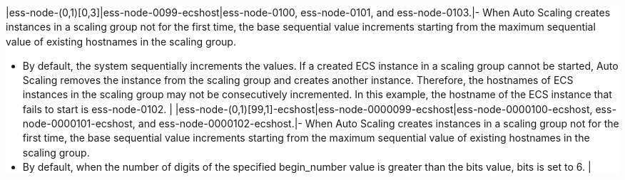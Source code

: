 |ess-node-\(0,1\)\[0,3\]|ess-node-0099-ecshost|ess-node-0100, ess-node-0101, and ess-node-0103.|-   When Auto Scaling creates instances in a scaling group not for the first time, the base sequential value increments starting from the maximum sequential value of existing hostnames in the scaling group.
-   By default, the system sequentially increments the values. If a created ECS instance in a scaling group cannot be started, Auto Scaling removes the instance from the scaling group and creates another instance. Therefore, the hostnames of ECS instances in the scaling group may not be consecutively incremented. In this example, the hostname of the ECS instance that fails to start is ess-node-0102. |
|ess-node-\(0,1\)\[99,1\]-ecshost|ess-node-0000099-ecshost|ess-node-0000100-ecshost, ess-node-0000101-ecshost, and ess-node-0000102-ecshost.|-   When Auto Scaling creates instances in a scaling group not for the first time, the base sequential value increments starting from the maximum sequential value of existing hostnames in the scaling group.
-   By default, when the number of digits of the specified begin\_number value is greater than the bits value, bits is set to 6. |


